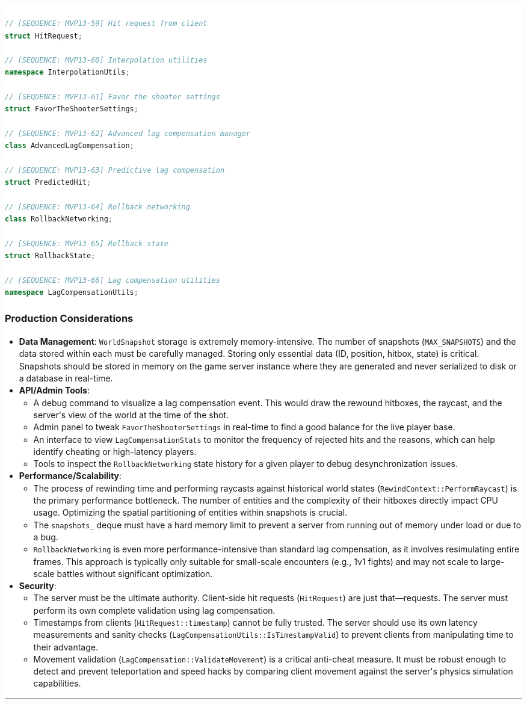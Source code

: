 ```cpp

// [SEQUENCE: MVP13-59] Hit request from client
struct HitRequest;

// [SEQUENCE: MVP13-60] Interpolation utilities
namespace InterpolationUtils;

// [SEQUENCE: MVP13-61] Favor the shooter settings
struct FavorTheShooterSettings;

// [SEQUENCE: MVP13-62] Advanced lag compensation manager
class AdvancedLagCompensation;

// [SEQUENCE: MVP13-63] Predictive lag compensation
struct PredictedHit;

// [SEQUENCE: MVP13-64] Rollback networking
class RollbackNetworking;

// [SEQUENCE: MVP13-65] Rollback state
struct RollbackState;

// [SEQUENCE: MVP13-66] Lag compensation utilities
namespace LagCompensationUtils;
```

### Production Considerations

*   **Data Management**: `WorldSnapshot` storage is extremely memory-intensive. The number of snapshots (`MAX_SNAPSHOTS`) and the data stored within each must be carefully managed. Storing only essential data (ID, position, hitbox, state) is critical. Snapshots should be stored in memory on the game server instance where they are generated and never serialized to disk or a database in real-time.
*   **API/Admin Tools**:
    *   A debug command to visualize a lag compensation event. This would draw the rewound hitboxes, the raycast, and the server's view of the world at the time of the shot.
    *   Admin panel to tweak `FavorTheShooterSettings` in real-time to find a good balance for the live player base.
    *   An interface to view `LagCompensationStats` to monitor the frequency of rejected hits and the reasons, which can help identify cheating or high-latency players.
    *   Tools to inspect the `RollbackNetworking` state history for a given player to debug desynchronization issues.
*   **Performance/Scalability**:
    *   The process of rewinding time and performing raycasts against historical world states (`RewindContext::PerformRaycast`) is the primary performance bottleneck. The number of entities and the complexity of their hitboxes directly impact CPU usage. Optimizing the spatial partitioning of entities within snapshots is crucial.
    *   The `snapshots_` deque must have a hard memory limit to prevent a server from running out of memory under load or due to a bug.
    *   `RollbackNetworking` is even more performance-intensive than standard lag compensation, as it involves resimulating entire frames. This approach is typically only suitable for small-scale encounters (e.g., 1v1 fights) and may not scale to large-scale battles without significant optimization.
*   **Security**:
    *   The server must be the ultimate authority. Client-side hit requests (`HitRequest`) are just that—requests. The server must perform its own complete validation using lag compensation.
    *   Timestamps from clients (`HitRequest::timestamp`) cannot be fully trusted. The server should use its own latency measurements and sanity checks (`LagCompensationUtils::IsTimestampValid`) to prevent clients from manipulating time to their advantage.
    *   Movement validation (`LagCompensation::ValidateMovement`) is a critical anti-cheat measure. It must be robust enough to detect and prevent teleportation and speed hacks by comparing client movement against the server's physics simulation capabilities.

---